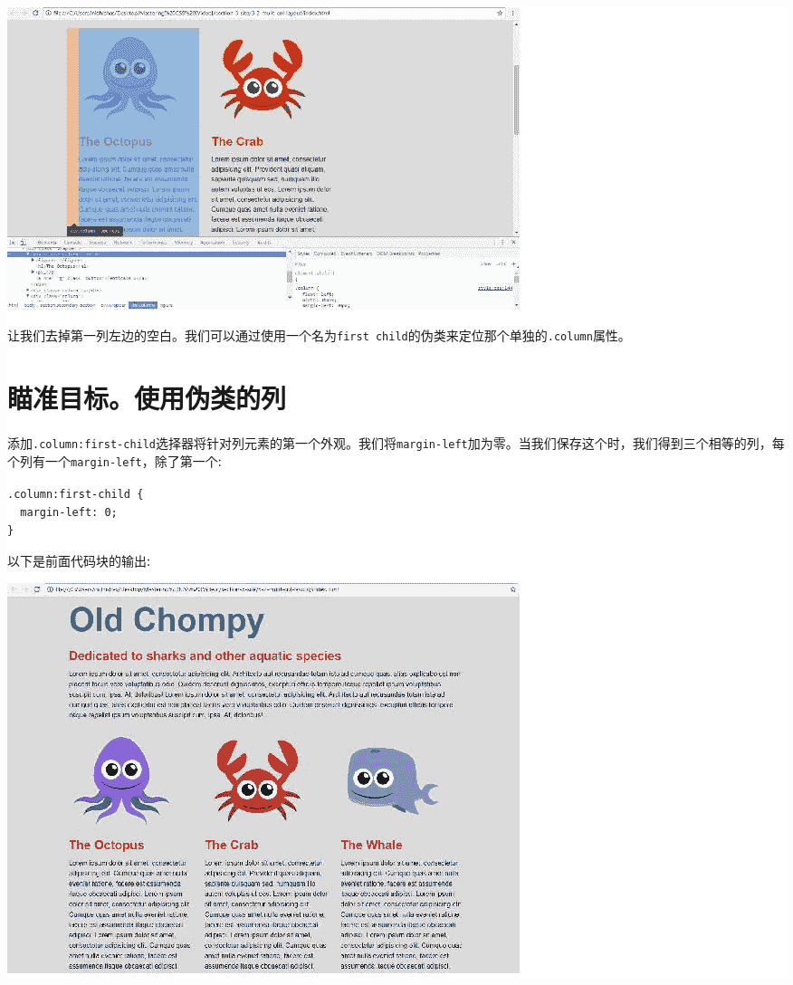 ![](img/00089.jpeg)

让我们去掉第一列左边的空白。我们可以通过使用一个名为`first child`的伪类来定位那个单独的`.column`属性。

# 瞄准目标。使用伪类的列

添加`.column:first-child`选择器将针对列元素的第一个外观。我们将`margin-left`加为零。当我们保存这个时，我们得到三个相等的列，每个列有一个`margin-left`，除了第一个:

```html
.column:first-child { 
  margin-left: 0; 
} 
```

以下是前面代码块的输出:

![](img/00090.jpeg)
